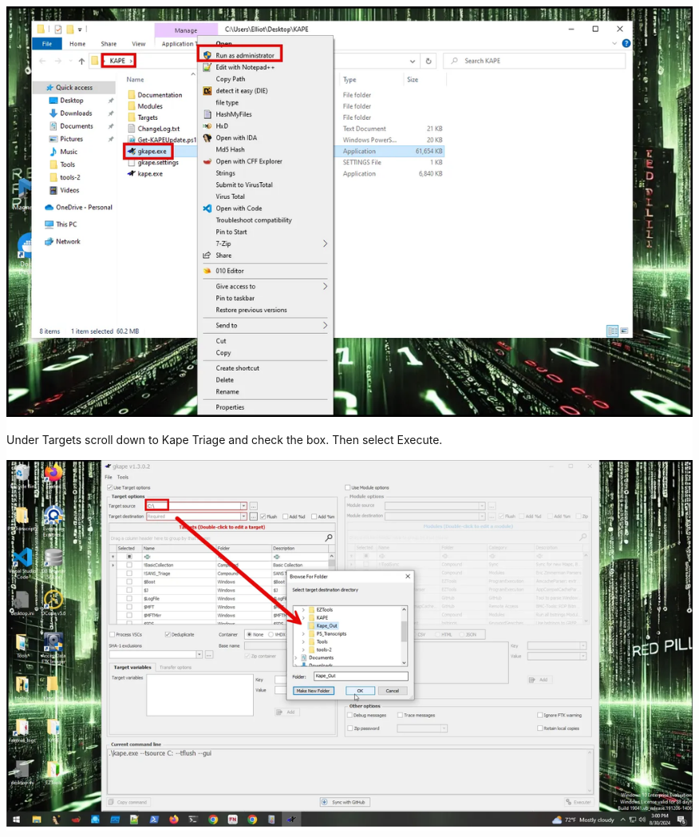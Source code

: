 ![image.png](Screenshots/00-WindowsEndpointForensic/image10.webp)

Under Targets scroll down to Kape Triage and check the box. Then select Execute.

![image.png](Screenshots/00-WindowsEndpointForensic/image11.webp)
